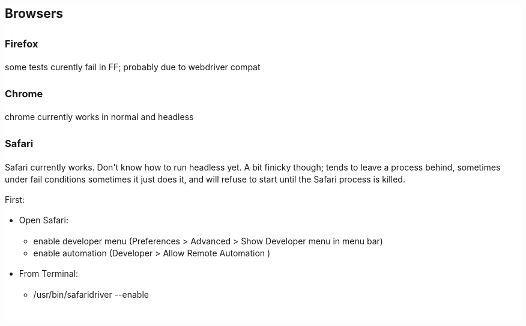 ## Browsers

### Firefox

some tests curently fail in FF; probably due to webdriver compat

### Chrome

chrome currently works in normal and headless

### Safari

Safari currently works. Don't know how to run headless yet. A bit finicky though; tends to leave a process behind, sometimes under fail conditions sometimes it just does it, and will refuse to start until the Safari process is killed.

First:

- Open Safari:

  - enable developer menu (Preferences > Advanced > Show Developer menu in menu bar)
  - enable automation (Developer > Allow Remote Automation )

- From Terminal:

  - /usr/bin/safaridriver --enable

  ​
